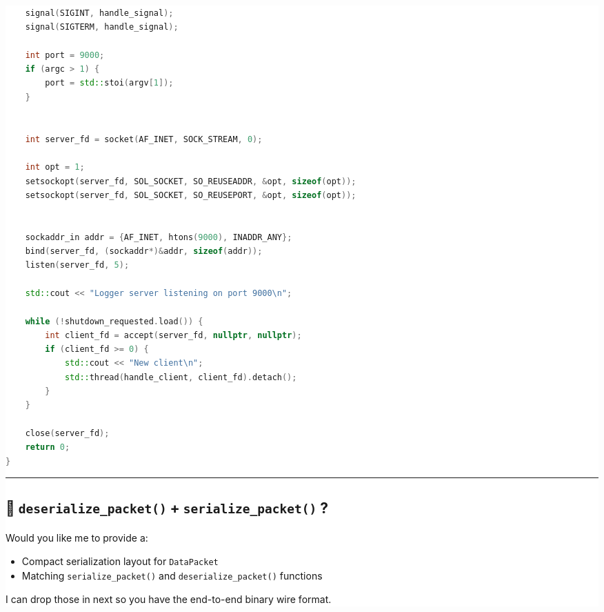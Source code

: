 ```cpp
    signal(SIGINT, handle_signal);
    signal(SIGTERM, handle_signal);

    int port = 9000;
    if (argc > 1) {
        port = std::stoi(argv[1]);
    }


    int server_fd = socket(AF_INET, SOCK_STREAM, 0);

    int opt = 1;
    setsockopt(server_fd, SOL_SOCKET, SO_REUSEADDR, &opt, sizeof(opt));
    setsockopt(server_fd, SOL_SOCKET, SO_REUSEPORT, &opt, sizeof(opt));


    sockaddr_in addr = {AF_INET, htons(9000), INADDR_ANY};
    bind(server_fd, (sockaddr*)&addr, sizeof(addr));
    listen(server_fd, 5);

    std::cout << "Logger server listening on port 9000\n";

    while (!shutdown_requested.load()) {
        int client_fd = accept(server_fd, nullptr, nullptr);
        if (client_fd >= 0) {
            std::cout << "New client\n";
            std::thread(handle_client, client_fd).detach();
        }
    }

    close(server_fd);
    return 0;
}
```



---

## 🧱 `deserialize_packet()` + `serialize_packet()` ?

Would you like me to provide a:

* Compact serialization layout for `DataPacket`
* Matching `serialize_packet()` and `deserialize_packet()` functions

I can drop those in next so you have the end-to-end binary wire format.












